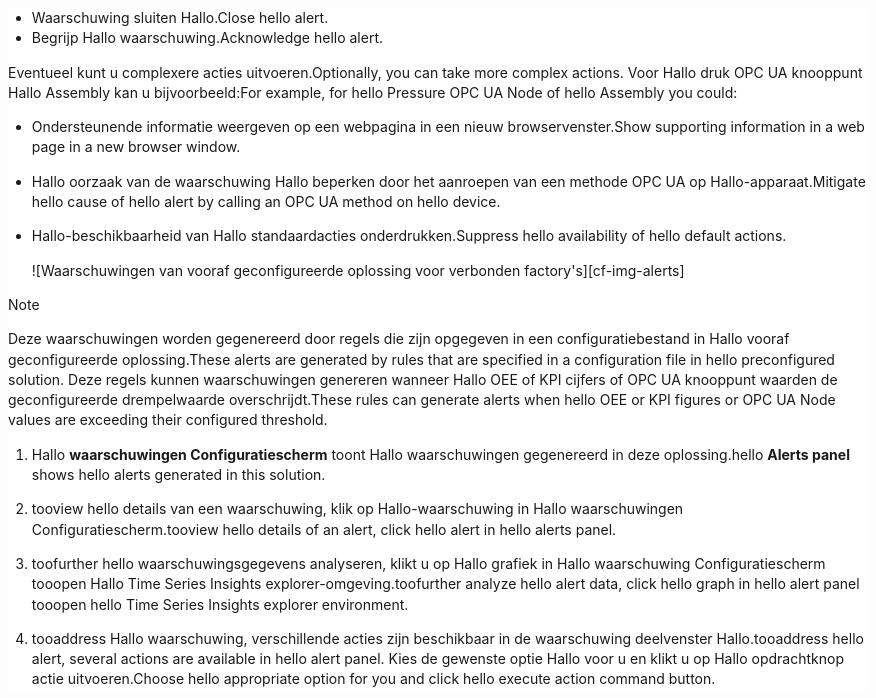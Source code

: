 * <span data-ttu-id="1f415-190">Waarschuwing sluiten Hallo.</span><span class="sxs-lookup"><span data-stu-id="1f415-190">Close hello alert.</span></span>
* <span data-ttu-id="1f415-191">Begrijp Hallo waarschuwing.</span><span class="sxs-lookup"><span data-stu-id="1f415-191">Acknowledge hello alert.</span></span>

<span data-ttu-id="1f415-192">Eventueel kunt u complexere acties uitvoeren.</span><span class="sxs-lookup"><span data-stu-id="1f415-192">Optionally, you can take more complex actions.</span></span> <span data-ttu-id="1f415-193">Voor Hallo druk OPC UA knooppunt Hallo Assembly kan u bijvoorbeeld:</span><span class="sxs-lookup"><span data-stu-id="1f415-193">For example, for hello Pressure OPC UA Node of hello Assembly you could:</span></span>

* <span data-ttu-id="1f415-194">Ondersteunende informatie weergeven op een webpagina in een nieuw browservenster.</span><span class="sxs-lookup"><span data-stu-id="1f415-194">Show supporting information in a web page in a new browser window.</span></span>
* <span data-ttu-id="1f415-195">Hallo oorzaak van de waarschuwing Hallo beperken door het aanroepen van een methode OPC UA op Hallo-apparaat.</span><span class="sxs-lookup"><span data-stu-id="1f415-195">Mitigate hello cause of hello alert by calling an OPC UA method on hello device.</span></span>
* <span data-ttu-id="1f415-196">Hallo-beschikbaarheid van Hallo standaardacties onderdrukken.</span><span class="sxs-lookup"><span data-stu-id="1f415-196">Suppress hello availability of hello default actions.</span></span>

    ![Waarschuwingen van vooraf geconfigureerde oplossing voor verbonden factory's][cf-img-alerts]

> [!NOTE]
> <span data-ttu-id="1f415-198">Deze waarschuwingen worden gegenereerd door regels die zijn opgegeven in een configuratiebestand in Hallo vooraf geconfigureerde oplossing.</span><span class="sxs-lookup"><span data-stu-id="1f415-198">These alerts are generated by rules that are specified in a configuration file in hello preconfigured solution.</span></span> <span data-ttu-id="1f415-199">Deze regels kunnen waarschuwingen genereren wanneer Hallo OEE of KPI cijfers of OPC UA knooppunt waarden de geconfigureerde drempelwaarde overschrijdt.</span><span class="sxs-lookup"><span data-stu-id="1f415-199">These rules can generate alerts when hello OEE or KPI figures or OPC UA Node values are exceeding their configured threshold.</span></span>

1. <span data-ttu-id="1f415-200">Hallo **waarschuwingen Configuratiescherm** toont Hallo waarschuwingen gegenereerd in deze oplossing.</span><span class="sxs-lookup"><span data-stu-id="1f415-200">hello **Alerts panel** shows hello alerts generated in this solution.</span></span>

2. <span data-ttu-id="1f415-201">tooview hello details van een waarschuwing, klik op Hallo-waarschuwing in Hallo waarschuwingen Configuratiescherm.</span><span class="sxs-lookup"><span data-stu-id="1f415-201">tooview hello details of an alert, click hello alert in hello alerts panel.</span></span>

3. <span data-ttu-id="1f415-202">toofurther hello waarschuwingsgegevens analyseren, klikt u op Hallo grafiek in Hallo waarschuwing Configuratiescherm tooopen Hallo Time Series Insights explorer-omgeving.</span><span class="sxs-lookup"><span data-stu-id="1f415-202">toofurther analyze hello alert data, click hello graph in hello alert panel tooopen hello Time Series Insights explorer environment.</span></span>

4. <span data-ttu-id="1f415-203">tooaddress Hallo waarschuwing, verschillende acties zijn beschikbaar in de waarschuwing deelvenster Hallo.</span><span class="sxs-lookup"><span data-stu-id="1f415-203">tooaddress hello alert, several actions are available in hello alert panel.</span></span> <span data-ttu-id="1f415-204">Kies de gewenste optie Hallo voor u en klikt u op Hallo opdrachtknop actie uitvoeren.</span><span class="sxs-lookup"><span data-stu-id="1f415-204">Choose hello appropriate option for you and click hello execute action command button.</span></span>


[img-launch-solution]: media/iot-suite-connected-factory-overview/launch-cf.png
[cf-img-menu]: media/iot-suite-connected-factory-overview/cf-dashboard-menu.png
[cf-img-server-browser]: media/iot-suite-connected-factory-overview/cf-dashboard-browser.png
[cf-img-server-choice]: media/iot-suite-connected-factory-overview/cf-select-server.png
[lnk_free_trial]: http://azure.microsoft.com/pricing/free-trial/
[lnk-preconfigured-solutions]: iot-suite-what-are-preconfigured-solutions.md
[lnk-azureiotsuite]: https://www.azureiotsuite.com
[lnk-portal]: http://portal.azure.com/
[lnk-cfgithub]: https://github.com/Azure/azure-iot-connected-factory
[lnk-rm-walkthrough]: iot-suite-connected-factory-sample-walkthrough.md
[lnk-connect-cf]: iot-suite-connected-factory-gateway-deployment.md
[lnk-permissions]: iot-suite-permissions.md
[lnk-faq]: iot-suite-faq.md